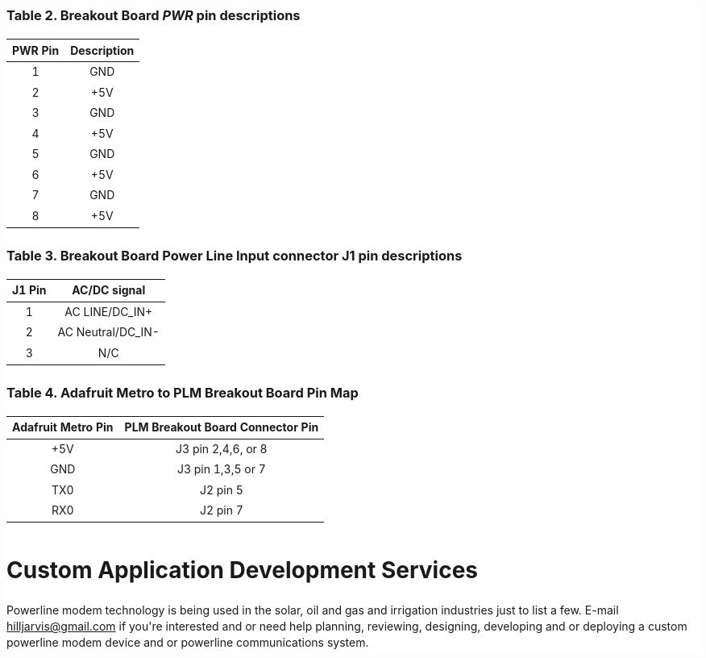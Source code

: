 ### Table 2. Breakout Board ***PWR*** pin descriptions
| PWR Pin | Description |
|:---:|:---:|
| 1 | GND |
| 2 | +5V |
| 3 | GND |
| 4 | +5V |
| 5 | GND |
| 6 | +5V |
| 7 | GND |
| 8 | +5V |

### Table 3.  Breakout Board Power Line Input connector J1 pin descriptions
| J1 Pin | AC/DC signal |
|:---:|:---:|
| 1 | AC LINE/DC_IN+ |
| 2 | AC Neutral/DC_IN- |
| 3 | N/C |

### Table 4. Adafruit Metro to PLM Breakout Board Pin Map
| Adafruit Metro Pin | PLM Breakout Board Connector Pin |
|:---:|:---:|
| +5V | J3 pin 2,4,6, or 8 |
| GND | J3 pin 1,3,5 or 7 |
| TX0 | J2 pin 5|
| RX0 | J2 pin 7|

<a name="Custom_Application_Development_Services"></a>
# Custom Application Development Services
Powerline modem technology is being used in the solar, oil and gas and irrigation industries just to list a few.  E-mail hilljarvis@gmail.com if you're interested and or need help planning, reviewing, designing, developing and or deploying a custom powerline modem device and or powerline communications system.
